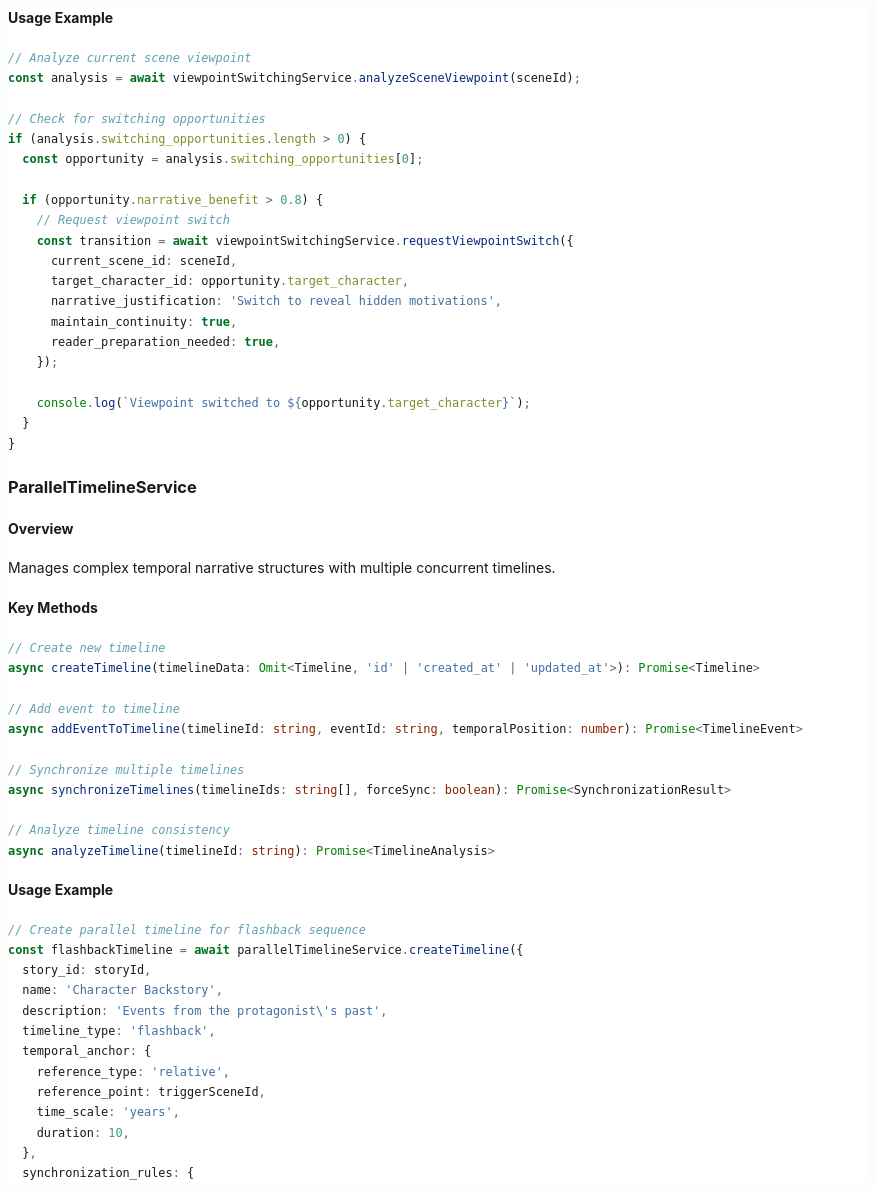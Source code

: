 #### Usage Example

```typescript
// Analyze current scene viewpoint
const analysis = await viewpointSwitchingService.analyzeSceneViewpoint(sceneId);

// Check for switching opportunities
if (analysis.switching_opportunities.length > 0) {
  const opportunity = analysis.switching_opportunities[0];

  if (opportunity.narrative_benefit > 0.8) {
    // Request viewpoint switch
    const transition = await viewpointSwitchingService.requestViewpointSwitch({
      current_scene_id: sceneId,
      target_character_id: opportunity.target_character,
      narrative_justification: 'Switch to reveal hidden motivations',
      maintain_continuity: true,
      reader_preparation_needed: true,
    });

    console.log(`Viewpoint switched to ${opportunity.target_character}`);
  }
}
```

### ParallelTimelineService

#### Overview
Manages complex temporal narrative structures with multiple concurrent timelines.

#### Key Methods

```typescript
// Create new timeline
async createTimeline(timelineData: Omit<Timeline, 'id' | 'created_at' | 'updated_at'>): Promise<Timeline>

// Add event to timeline
async addEventToTimeline(timelineId: string, eventId: string, temporalPosition: number): Promise<TimelineEvent>

// Synchronize multiple timelines
async synchronizeTimelines(timelineIds: string[], forceSync: boolean): Promise<SynchronizationResult>

// Analyze timeline consistency
async analyzeTimeline(timelineId: string): Promise<TimelineAnalysis>
```

#### Usage Example

```typescript
// Create parallel timeline for flashback sequence
const flashbackTimeline = await parallelTimelineService.createTimeline({
  story_id: storyId,
  name: 'Character Backstory',
  description: 'Events from the protagonist\'s past',
  timeline_type: 'flashback',
  temporal_anchor: {
    reference_type: 'relative',
    reference_point: triggerSceneId,
    time_scale: 'years',
    duration: 10,
  },
  synchronization_rules: {
```